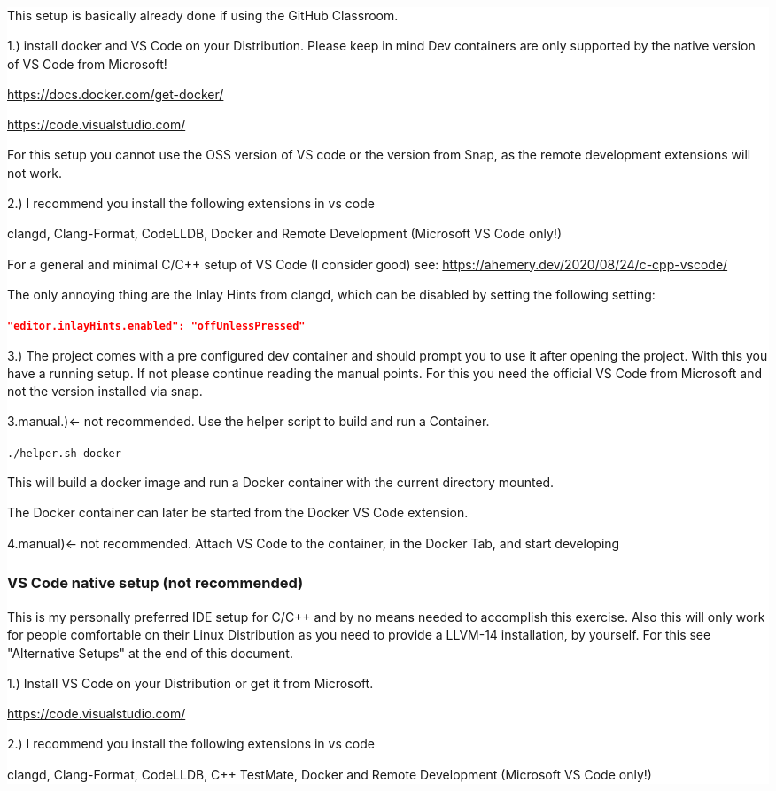 This setup is basically already done if using the GitHub Classroom.

1.) install docker and VS Code on your Distribution. Please keep in mind Dev containers are only supported by the native version of VS Code from Microsoft!

<https://docs.docker.com/get-docker/>

<https://code.visualstudio.com/>

For this setup you cannot use the OSS version of VS code or the version from Snap, as the remote development extensions will not work.

2.) I recommend you install the following extensions in vs code

clangd,
Clang-Format,
CodeLLDB,
Docker and
Remote Development (Microsoft VS Code only!)

For a general and minimal C/C++ setup of VS Code (I consider good) see:
<https://ahemery.dev/2020/08/24/c-cpp-vscode/>

The only annoying thing are the Inlay Hints from clangd, which can be disabled by setting the following setting:
```json
"editor.inlayHints.enabled": "offUnlessPressed"
```

3.) The project comes with a pre configured dev container and should prompt you to use it after opening the project. With this you have a running setup. If not please continue reading the manual points. For this you need the official VS Code from Microsoft and not the version installed via snap.

3.manual.)<- not recommended. Use the helper script to build and run a Container.

```bash
./helper.sh docker
```

This will build a docker image and run a Docker container with the current directory mounted.

The Docker container can later be started from the Docker VS Code extension.

4.manual)<- not recommended. Attach VS Code to the container, in the Docker Tab, and start developing

### VS Code native setup (not recommended)

This is my personally preferred IDE setup for C/C++ and by no means needed to accomplish this exercise.
Also this will only work for people comfortable on their Linux Distribution as you need to provide a LLVM-14 installation, by yourself. For this see "Alternative Setups" at the end of this document.

1.) Install VS Code on your Distribution or get it from Microsoft.

<https://code.visualstudio.com/>

2.) I recommend you install the following extensions in vs code

clangd,
Clang-Format,
CodeLLDB,
C++ TestMate,
Docker and
Remote Development (Microsoft VS Code only!)
